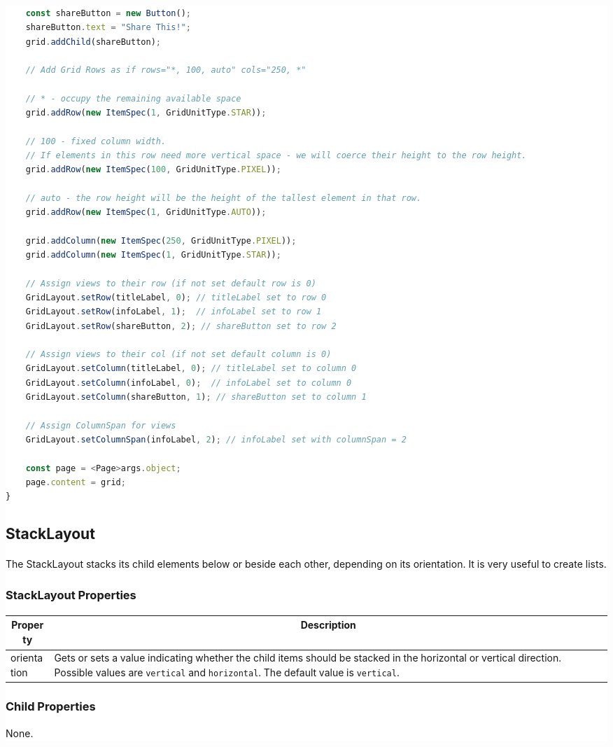 ```TypeScript
    const shareButton = new Button();
    shareButton.text = "Share This!";
    grid.addChild(shareButton);

    // Add Grid Rows as if rows="*, 100, auto" cols="250, *"

    // * - occupy the remaining available space
    grid.addRow(new ItemSpec(1, GridUnitType.STAR));

    // 100 - fixed column width.
    // If elements in this row need more vertical space - we will coerce their height to the row height.
    grid.addRow(new ItemSpec(100, GridUnitType.PIXEL));

    // auto - the row height will be the height of the tallest element in that row.
    grid.addRow(new ItemSpec(1, GridUnitType.AUTO));

    grid.addColumn(new ItemSpec(250, GridUnitType.PIXEL));
    grid.addColumn(new ItemSpec(1, GridUnitType.STAR));

    // Assign views to their row (if not set default row is 0)
    GridLayout.setRow(titleLabel, 0); // titleLabel set to row 0
    GridLayout.setRow(infoLabel, 1);  // infoLabel set to row 1
    GridLayout.setRow(shareButton, 2); // shareButton set to row 2

    // Assign views to their col (if not set default column is 0)
    GridLayout.setColumn(titleLabel, 0); // titleLabel set to column 0
    GridLayout.setColumn(infoLabel, 0);  // infoLabel set to column 0
    GridLayout.setColumn(shareButton, 1); // shareButton set to column 1

    // Assign ColumnSpan for views
    GridLayout.setColumnSpan(infoLabel, 2); // infoLabel set with columnSpan = 2

    const page = <Page>args.object;
    page.content = grid;
}
```

## StackLayout
The StackLayout stacks its child elements below or beside each other, depending on its orientation. It is very useful to create lists.

### StackLayout Properties
| Property    | Description |
| ----------- | ------------|
| orientation | Gets or sets a value indicating whether the child items should be stacked in the horizontal or vertical direction. Possible values are `vertical` and `horizontal`. The default value is `vertical`. |

### Child Properties
None.
